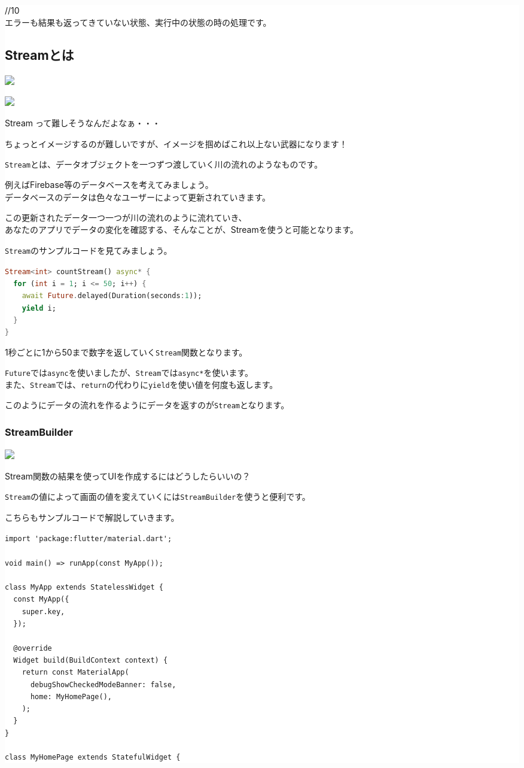 //10  
エラーも結果も返ってきていない状態、実行中の状態の時の処理です。

## Streamとは

![](http://blog.flutteruniv.com/wp-content/uploads/2022/02/コーディング男性.jpeg)

![](https://blog.flutteruniv.com/wp-content/themes/cocoon-master/images/ojisan.png)

Stream って難しそうなんだよなぁ・・・

ちょっとイメージするのが難しいですが、イメージを掴めばこれ以上ない武器になります！

`Stream`とは、データオブジェクトを一つずつ渡していく川の流れのようなものです。

例えばFirebase等のデータベースを考えてみましょう。  
データベースのデータは色々なユーザーによって更新されていきます。

この更新されたデータ一つ一つが川の流れのように流れていき、  
あなたのアプリでデータの変化を確認する、そんなことが、Streamを使うと可能となります。

`Stream`のサンプルコードを見てみましょう。

```dart
Stream<int> countStream() async* {
  for (int i = 1; i <= 50; i++) {
    await Future.delayed(Duration(seconds:1));
    yield i;
  }
}
```

1秒ごとに1から50まで数字を返していく`Stream`関数となります。

`Future`では`async`を使いましたが、`Stream`では`async*`を使います。  
また、`Stream`では、`return`の代わりに`yield`を使い値を何度も返します。

このようにデータの流れを作るようにデータを返すのが`Stream`となります。

### StreamBuilder

![](https://blog.flutteruniv.com/wp-content/themes/cocoon-master/images/obasan.png)

Stream関数の結果を使ってUIを作成するにはどうしたらいいの？

`Stream`の値によって画面の値を変えていくには`StreamBuilder`を使うと便利です。

こちらもサンプルコードで解説していきます。

```
import 'package:flutter/material.dart';

void main() => runApp(const MyApp());

class MyApp extends StatelessWidget {
  const MyApp({
    super.key,
  });

  @override
  Widget build(BuildContext context) {
    return const MaterialApp(
      debugShowCheckedModeBanner: false,
      home: MyHomePage(),
    );
  }
}

class MyHomePage extends StatefulWidget {
```